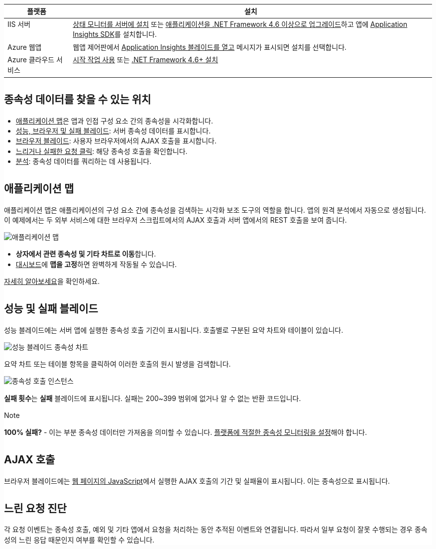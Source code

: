 | 플랫폼 | 설치 |
| --- | --- |
| IIS 서버 |[상태 모니터를 서버에 설치](../../azure-monitor/app/monitor-performance-live-website-now.md) 또는 [애플리케이션을 .NET Framework 4.6 이상으로 업그레이드](https://go.microsoft.com/fwlink/?LinkId=528259)하고 앱에 [Application Insights SDK](asp-net.md)를 설치합니다. |
| Azure 웹앱 |웹앱 제어판에서 [Application Insights 블레이드를 열고](../../azure-monitor/app/azure-web-apps.md) 메시지가 표시되면 설치를 선택합니다. |
| Azure 클라우드 서비스 |[시작 작업 사용](../../azure-monitor/app/cloudservices.md) 또는 [.NET Framework 4.6+ 설치](../../cloud-services/cloud-services-dotnet-install-dotnet.md) |

## <a name="where-to-find-dependency-data"></a>종속성 데이터를 찾을 수 있는 위치
* [애플리케이션 맵](#application-map)은 앱과 인접 구성 요소 간의 종속성을 시각화합니다.
* [성능, 브라우저 및 실패 블레이드](#performance-and-blades): 서버 종속성 데이터를 표시합니다.
* [브라우저 블레이드](#ajax-calls): 사용자 브라우저에서의 AJAX 호출을 표시합니다.
* [느리거나 실패한 요청 클릭](#diagnose-slow-requests): 해당 종속성 호출을 확인합니다.
* [분석](#analytics): 종속성 데이터를 쿼리하는 데 사용됩니다.

## <a name="application-map"></a>애플리케이션 맵
애플리케이션 맵은 애플리케이션의 구성 요소 간에 종속성을 검색하는 시각화 보조 도구의 역할을 합니다. 앱의 원격 분석에서 자동으로 생성됩니다. 이 예제에서는 두 외부 서비스에 대한 브라우저 스크립트에서의 AJAX 호출과 서버 앱에서의 REST 호출을 보여 줍니다.

![애플리케이션 맵](./media/asp-net-dependencies/08.png)

* **상자에서 관련 종속성 및 기타 차트로 이동**합니다.
* [대시보드](../../azure-monitor/app/app-insights-dashboards.md)에 **맵을 고정**하면 완벽하게 작동될 수 있습니다.

[자세히 알아보세요](../../azure-monitor/app/app-map.md)을 확인하세요.

## <a name="performance-and-failure-blades"></a>성능 및 실패 블레이드
성능 블레이드에는 서버 앱에 실행한 종속성 호출 기간이 표시됩니다. 호출별로 구분된 요약 차트와 테이블이 있습니다.

![성능 블레이드 종속성 차트](./media/asp-net-dependencies/dependencies-in-performance-blade.png)

요약 차트 또는 테이블 항목을 클릭하여 이러한 호출의 원시 발생을 검색합니다.

![종속성 호출 인스턴스](./media/asp-net-dependencies/dependency-call-instance.png)

**실패 횟수**는 **실패** 블레이드에 표시됩니다. 실패는 200~399 범위에 없거나 알 수 없는 반환 코드입니다.

> [!NOTE]
> **100% 실패?** - 이는 부분 종속성 데이터만 가져옴을 의미할 수 있습니다. [플랫폼에 적절한 종속성 모니터링을 설정](#set-up-dependency-monitoring)해야 합니다.
>
>

## <a name="ajax-calls"></a>AJAX 호출
브라우저 블레이드에는 [웹 페이지의 JavaScript](../../azure-monitor/app/javascript.md)에서 실행한 AJAX 호출의 기간 및 실패율이 표시됩니다. 이는 종속성으로 표시됩니다.

## <a name="diagnosis"></a> 느린 요청 진단
각 요청 이벤트는 종속성 호출, 예외 및 기타 앱에서 요청을 처리하는 동안 추적된 이벤트와 연결됩니다. 따라서 일부 요청이 잘못 수행되는 경우 종속성의 느린 응답 때문인지 여부를 확인할 수 있습니다.
